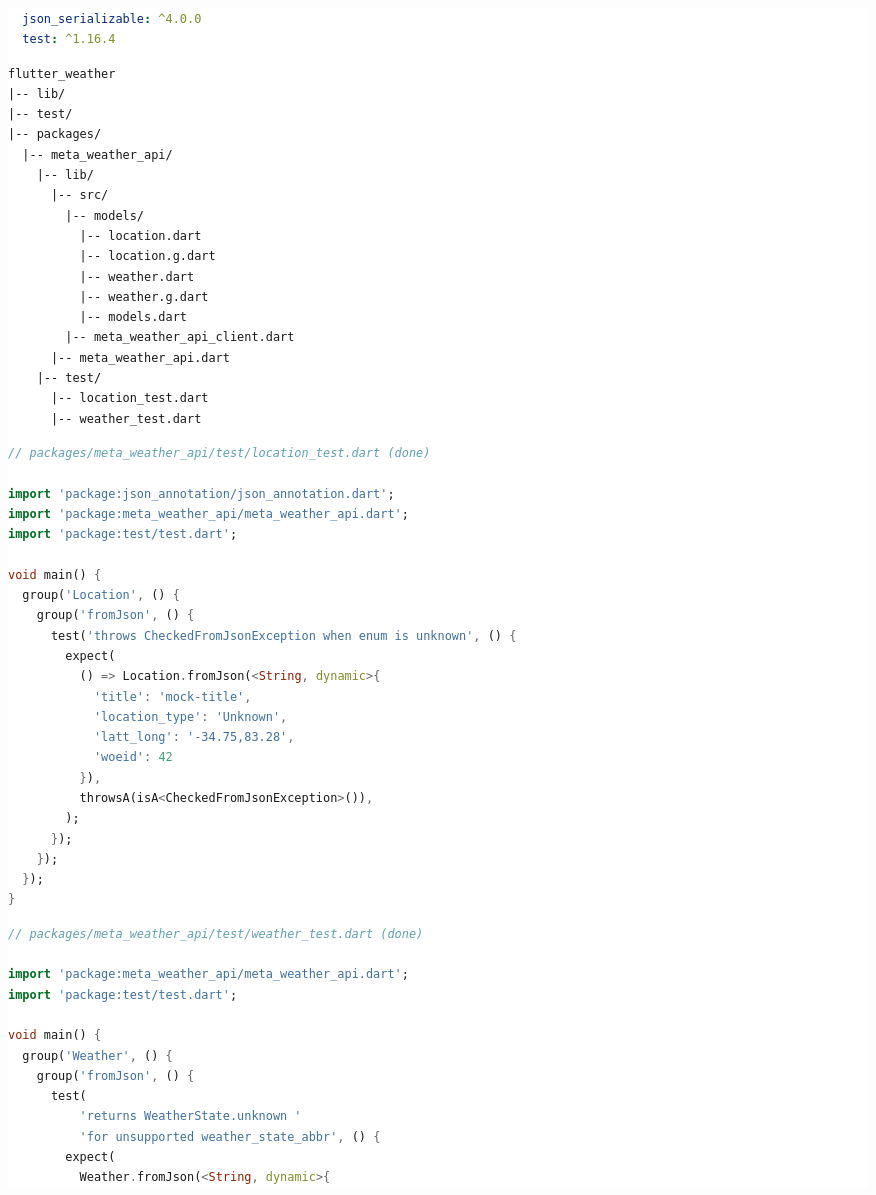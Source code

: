 ```yaml
  json_serializable: ^4.0.0
  test: ^1.16.4
```

```
flutter_weather
|-- lib/
|-- test/
|-- packages/
  |-- meta_weather_api/
    |-- lib/
      |-- src/
        |-- models/
          |-- location.dart
          |-- location.g.dart
          |-- weather.dart
          |-- weather.g.dart
          |-- models.dart
        |-- meta_weather_api_client.dart
      |-- meta_weather_api.dart
    |-- test/
      |-- location_test.dart
      |-- weather_test.dart
```

```dart
// packages/meta_weather_api/test/location_test.dart (done)

import 'package:json_annotation/json_annotation.dart';
import 'package:meta_weather_api/meta_weather_api.dart';
import 'package:test/test.dart';

void main() {
  group('Location', () {
    group('fromJson', () {
      test('throws CheckedFromJsonException when enum is unknown', () {
        expect(
          () => Location.fromJson(<String, dynamic>{
            'title': 'mock-title',
            'location_type': 'Unknown',
            'latt_long': '-34.75,83.28',
            'woeid': 42
          }),
          throwsA(isA<CheckedFromJsonException>()),
        );
      });
    });
  });
}
```

```dart
// packages/meta_weather_api/test/weather_test.dart (done)

import 'package:meta_weather_api/meta_weather_api.dart';
import 'package:test/test.dart';

void main() {
  group('Weather', () {
    group('fromJson', () {
      test(
          'returns WeatherState.unknown '
          'for unsupported weather_state_abbr', () {
        expect(
          Weather.fromJson(<String, dynamic>{
```